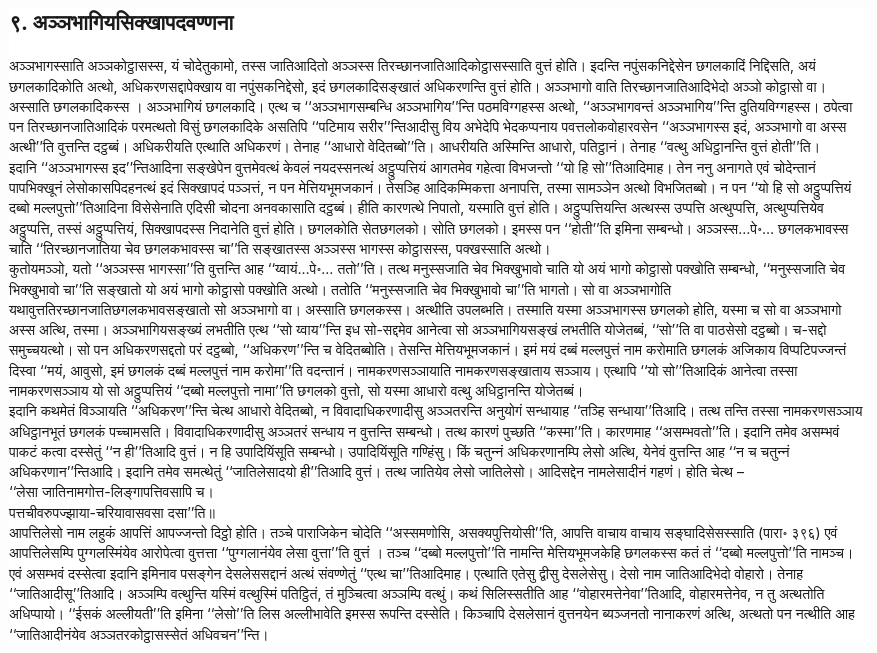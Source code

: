 
## ९. अञ्‍ञभागियसिक्खापदवण्णना

अञ्‍ञभागस्साति अञ्‍ञकोट्ठासस्स, यं चोदेतुकामो, तस्स जातिआदितो अञ्‍ञस्स तिरच्छानजातिआदिकोट्ठासस्साति वुत्तं होति। इदन्ति नपुंसकनिद्देसेन छगलकादिं निद्दिसति, अयं छगलकादिकोति अत्थो, अधिकरणसद्दापेक्खाय वा नपुंसकनिद्देसो, इदं छगलकादिसङ्खातं अधिकरणन्ति वुत्तं होति। अञ्‍ञभागो वाति तिरच्छानजातिआदिभेदो अञ्‍ञो कोट्ठासो वा। अस्साति छगलकादिकस्स । अञ्‍ञभागियं छगलकादि। एत्थ च ‘‘अञ्‍ञभागसम्बन्धि अञ्‍ञभागिय’’न्ति पठमविग्गहस्स अत्थो, ‘‘अञ्‍ञभागवन्तं अञ्‍ञभागिय’’न्ति दुतियविग्गहस्स। ठपेत्वा पन तिरच्छानजातिआदिकं परमत्थतो विसुं छगलकादिके असतिपि ‘‘पटिमाय सरीर’’न्तिआदीसु विय अभेदेपि भेदकप्पनाय पवत्तलोकवोहारवसेन ‘‘अञ्‍ञभागस्स इदं, अञ्‍ञभागो वा अस्स अत्थी’’ति वुत्तन्ति दट्ठब्बं। अधिकरीयति एत्थाति अधिकरणं। तेनाह ‘‘आधारो वेदितब्बो’’ति। आधरीयति अस्मिन्ति आधारो, पतिट्ठानं। तेनाह ‘‘वत्थु अधिट्ठानन्ति वुत्तं होती’’ति।  
इदानि ‘‘अञ्‍ञभागस्स इद’’न्तिआदिना सङ्खेपेन वुत्तमेवत्थं केवलं नयदस्सनत्थं अट्ठुप्पत्तियं आगतमेव गहेत्वा विभजन्तो ‘‘यो हि सो’’तिआदिमाह। तेन ननु अनागते एवं चोदेन्तानं पापभिक्खूनं लेसोकासपिदहनत्थं इदं सिक्खापदं पञ्‍ञत्तं, न पन मेत्तियभूमजकानं। तेसञ्हि आदिकम्मिकत्ता अनापत्ति, तस्मा सामञ्‍ञेन अत्थो विभजितब्बो। न पन ‘‘यो हि सो अट्ठुप्पत्तियं दब्बो मल्‍लपुत्तो’’तिआदिना विसेसेनाति एदिसी चोदना अनवकासाति दट्ठब्बं। हीति कारणत्थे निपातो, यस्माति वुत्तं होति। अट्ठुप्पत्तियन्ति अत्थस्स उप्पत्ति अत्थुप्पत्ति, अत्थुप्पत्तियेव अट्ठुप्पत्ति, तस्सं अट्ठुप्पत्तियं, सिक्खापदस्स निदानेति वुत्तं होति। छगलकोति सेतछगलको। सोति छगलको। इमस्स पन ‘‘होती’’ति इमिना सम्बन्धो। अञ्‍ञस्स…पे॰… छगलकभावस्स चाति ‘‘तिरच्छानजातिया चेव छगलकभावस्स चा’’ति सङ्खातस्स अञ्‍ञस्स भागस्स कोट्ठासस्स, पक्खस्साति अत्थो।  
कुतोयमञ्‍ञो, यतो ‘‘अञ्‍ञस्स भागस्सा’’ति वुत्तन्ति आह ‘‘य्वायं…पे॰… ततो’’ति। तत्थ मनुस्सजाति चेव भिक्खुभावो चाति यो अयं भागो कोट्ठासो पक्खोति सम्बन्धो, ‘‘मनुस्सजाति चेव भिक्खुभावो चा’’ति सङ्खातो यो अयं भागो कोट्ठासो पक्खोति अत्थो। ततोति ‘‘मनुस्सजाति चेव भिक्खुभावो चा’’ति भागतो। सो वा अञ्‍ञभागोति यथावुत्ततिरच्छानजातिछगलकभावसङ्खातो सो अञ्‍ञभागो वा। अस्साति छगलकस्स। अत्थीति उपलब्भति। तस्माति यस्मा अञ्‍ञभागस्स छगलको होति, यस्मा च सो वा अञ्‍ञभागो अस्स अत्थि, तस्मा। अञ्‍ञभागियसङ्ख्यं लभतीति एत्थ ‘‘सो य्वाय’’न्ति इध सो-सद्दमेव आनेत्वा सो अञ्‍ञभागियसङ्खं लभतीति योजेतब्बं, ‘‘सो’’ति वा पाठसेसो दट्ठब्बो। च-सद्दो समुच्‍चयत्थो। सो पन अधिकरणसद्दतो परं दट्ठब्बो, ‘‘अधिकरण’’न्ति च वेदितब्बोति। तेसन्ति मेत्तियभूमजकानं। इमं मयं दब्बं मल्‍लपुत्तं नाम करोमाति छगलकं अजिकाय विप्पटिपज्‍जन्तं दिस्वा ‘‘मयं, आवुसो, इमं छगलकं दब्बं मल्‍लपुत्तं नाम करोमा’’ति वदन्तानं। नामकरणसञ्‍ञायाति नामकरणसङ्खाताय सञ्‍ञाय। एत्थापि ‘‘यो सो’’तिआदिकं आनेत्वा तस्सा नामकरणसञ्‍ञाय यो सो अट्ठुप्पत्तियं ‘‘दब्बो मल्‍लपुत्तो नामा’’ति छगलको वुत्तो, सो यस्मा आधारो वत्थु अधिट्ठानन्ति योजेतब्बं।  
इदानि कथमेतं विञ्‍ञायति ‘‘अधिकरण’’न्ति चेत्थ आधारो वेदितब्बो, न विवादाधिकरणादीसु अञ्‍ञतरन्ति अनुयोगं सन्धायाह ‘‘तञ्हि सन्धाया’’तिआदि। तत्थ तन्ति तस्सा नामकरणसञ्‍ञाय अधिट्ठानभूतं छगलकं पच्‍चामसति। विवादाधिकरणादीसु अञ्‍ञतरं सन्धाय न वुत्तन्ति सम्बन्धो। तत्थ कारणं पुच्छति ‘‘कस्मा’’ति। कारणमाह ‘‘असम्भवतो’’ति। इदानि तमेव असम्भवं पाकटं कत्वा दस्सेतुं ‘‘न ही’’तिआदि वुत्तं। न हि उपादियिंसूति सम्बन्धो। उपादियिंसूति गण्हिंसु। किं चतुन्‍नं अधिकरणानम्पि लेसो अत्थि, येनेवं वुत्तन्ति आह ‘‘न च चतुन्‍नं अधिकरणान’’न्तिआदि। इदानि तमेव समत्थेतुं ‘‘जातिलेसादयो ही’’तिआदि वुत्तं। तत्थ जातियेव लेसो जातिलेसो। आदिसद्देन नामलेसादीनं गहणं। होति चेत्थ –  
‘‘लेसा जातिनामगोत्त-लिङ्गापत्तिवसापि च।  
पत्तचीवरुपज्झाया-चरियावासवसा दसा’’ति॥  
आपत्तिलेसो नाम लहुकं आपत्तिं आपज्‍जन्तो दिट्ठो होति। तञ्‍चे पाराजिकेन चोदेति ‘‘अस्समणोसि, असक्यपुत्तियोसी’’ति, आपत्ति वाचाय वाचाय सङ्घादिसेसस्साति (पारा॰ ३९६) एवं आपत्तिलेसम्पि पुग्गलस्मिंयेव आरोपेत्वा वुत्तत्ता ‘‘पुग्गलानंयेव लेसा वुत्ता’’ति वुत्तं । तञ्‍च ‘‘दब्बो मल्‍लपुत्तो’’ति नामन्ति मेत्तियभूमजकेहि छगलकस्स कतं तं ‘‘दब्बो मल्‍लपुत्तो’’ति नामञ्‍च। एवं असम्भवं दस्सेत्वा इदानि इमिनाव पसङ्गेन देसलेससद्दानं अत्थं संवण्णेतुं ‘‘एत्थ चा’’तिआदिमाह। एत्थाति एतेसु द्वीसु देसलेसेसु। देसो नाम जातिआदिभेदो वोहारो। तेनाह ‘‘जातिआदीसू’’तिआदि। अञ्‍ञम्पि वत्थुन्ति यस्मिं वत्थुस्मिं पतिट्ठितं, तं मुञ्‍चित्वा अञ्‍ञम्पि वत्थुं। कथं सिलिस्सतीति आह ‘‘वोहारमत्तेनेवा’’तिआदि, वोहारमत्तेनेव, न तु अत्थतोति अधिप्पायो। ‘‘ईसकं अल्‍लीयती’’ति इमिना ‘‘लेसो’’ति लिस अल्‍लीभावेति इमस्स रूपन्ति दस्सेति। किञ्‍चापि देसलेसानं वुत्तनयेन ब्यञ्‍जनतो नानाकरणं अत्थि, अत्थतो पन नत्थीति आह ‘‘जातिआदीनंयेव अञ्‍ञतरकोट्ठासस्सेतं अधिवचन’’न्ति।  
